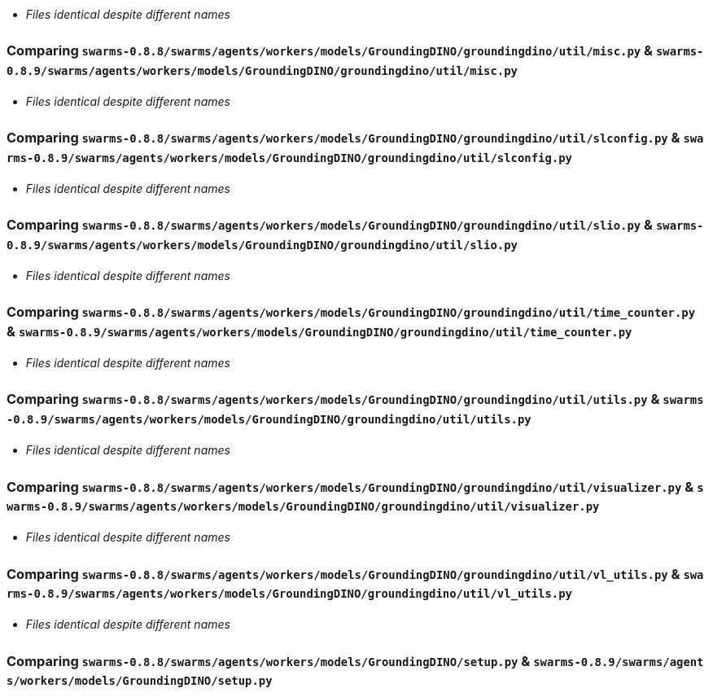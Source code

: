  * *Files identical despite different names*

### Comparing `swarms-0.8.8/swarms/agents/workers/models/GroundingDINO/groundingdino/util/misc.py` & `swarms-0.8.9/swarms/agents/workers/models/GroundingDINO/groundingdino/util/misc.py`

 * *Files identical despite different names*

### Comparing `swarms-0.8.8/swarms/agents/workers/models/GroundingDINO/groundingdino/util/slconfig.py` & `swarms-0.8.9/swarms/agents/workers/models/GroundingDINO/groundingdino/util/slconfig.py`

 * *Files identical despite different names*

### Comparing `swarms-0.8.8/swarms/agents/workers/models/GroundingDINO/groundingdino/util/slio.py` & `swarms-0.8.9/swarms/agents/workers/models/GroundingDINO/groundingdino/util/slio.py`

 * *Files identical despite different names*

### Comparing `swarms-0.8.8/swarms/agents/workers/models/GroundingDINO/groundingdino/util/time_counter.py` & `swarms-0.8.9/swarms/agents/workers/models/GroundingDINO/groundingdino/util/time_counter.py`

 * *Files identical despite different names*

### Comparing `swarms-0.8.8/swarms/agents/workers/models/GroundingDINO/groundingdino/util/utils.py` & `swarms-0.8.9/swarms/agents/workers/models/GroundingDINO/groundingdino/util/utils.py`

 * *Files identical despite different names*

### Comparing `swarms-0.8.8/swarms/agents/workers/models/GroundingDINO/groundingdino/util/visualizer.py` & `swarms-0.8.9/swarms/agents/workers/models/GroundingDINO/groundingdino/util/visualizer.py`

 * *Files identical despite different names*

### Comparing `swarms-0.8.8/swarms/agents/workers/models/GroundingDINO/groundingdino/util/vl_utils.py` & `swarms-0.8.9/swarms/agents/workers/models/GroundingDINO/groundingdino/util/vl_utils.py`

 * *Files identical despite different names*

### Comparing `swarms-0.8.8/swarms/agents/workers/models/GroundingDINO/setup.py` & `swarms-0.8.9/swarms/agents/workers/models/GroundingDINO/setup.py`
